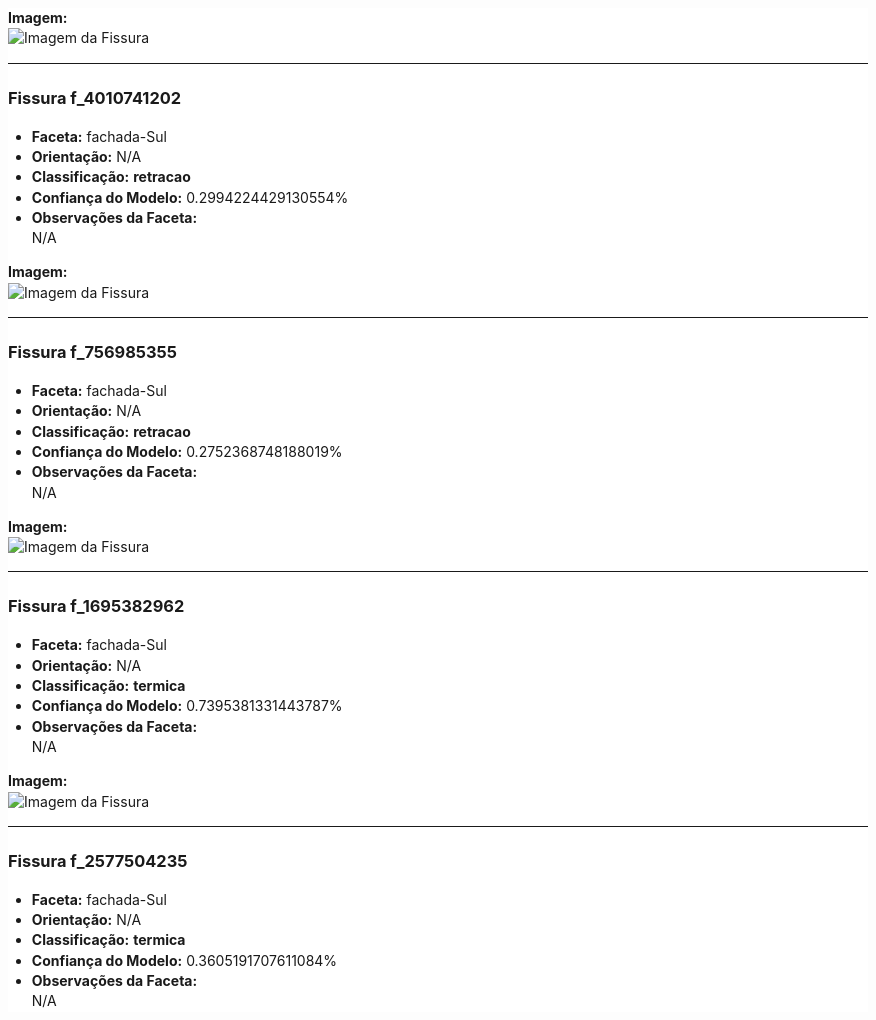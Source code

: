 **Imagem:**  
![Imagem da Fissura](/home/rafaela/Inteli/2025-1B-T12-EC06-G04/src/app-rust/Projects/hello_world/images/Predio-2/fachada-Sul/group2_img4.jpg)

---
### Fissura f_4010741202

- **Faceta:** fachada-Sul
- **Orientação:** N/A
- **Classificação:** **retracao**
- **Confiança do Modelo:** 0.2994224429130554%
- **Observações da Faceta:**  
  N/A

**Imagem:**  
![Imagem da Fissura](/home/rafaela/Inteli/2025-1B-T12-EC06-G04/src/app-rust/Projects/hello_world/images/Predio-2/fachada-Sul/group2_img4.jpg)

---
### Fissura f_756985355

- **Faceta:** fachada-Sul
- **Orientação:** N/A
- **Classificação:** **retracao**
- **Confiança do Modelo:** 0.2752368748188019%
- **Observações da Faceta:**  
  N/A

**Imagem:**  
![Imagem da Fissura](/home/rafaela/Inteli/2025-1B-T12-EC06-G04/src/app-rust/Projects/hello_world/images/Predio-2/fachada-Sul/group2_img4.jpg)

---
### Fissura f_1695382962

- **Faceta:** fachada-Sul
- **Orientação:** N/A
- **Classificação:** **termica**
- **Confiança do Modelo:** 0.7395381331443787%
- **Observações da Faceta:**  
  N/A

**Imagem:**  
![Imagem da Fissura](/home/rafaela/Inteli/2025-1B-T12-EC06-G04/src/app-rust/Projects/hello_world/images/Predio-2/fachada-Sul/group2_img5.jpg)

---
### Fissura f_2577504235

- **Faceta:** fachada-Sul
- **Orientação:** N/A
- **Classificação:** **termica**
- **Confiança do Modelo:** 0.3605191707611084%
- **Observações da Faceta:**  
  N/A
